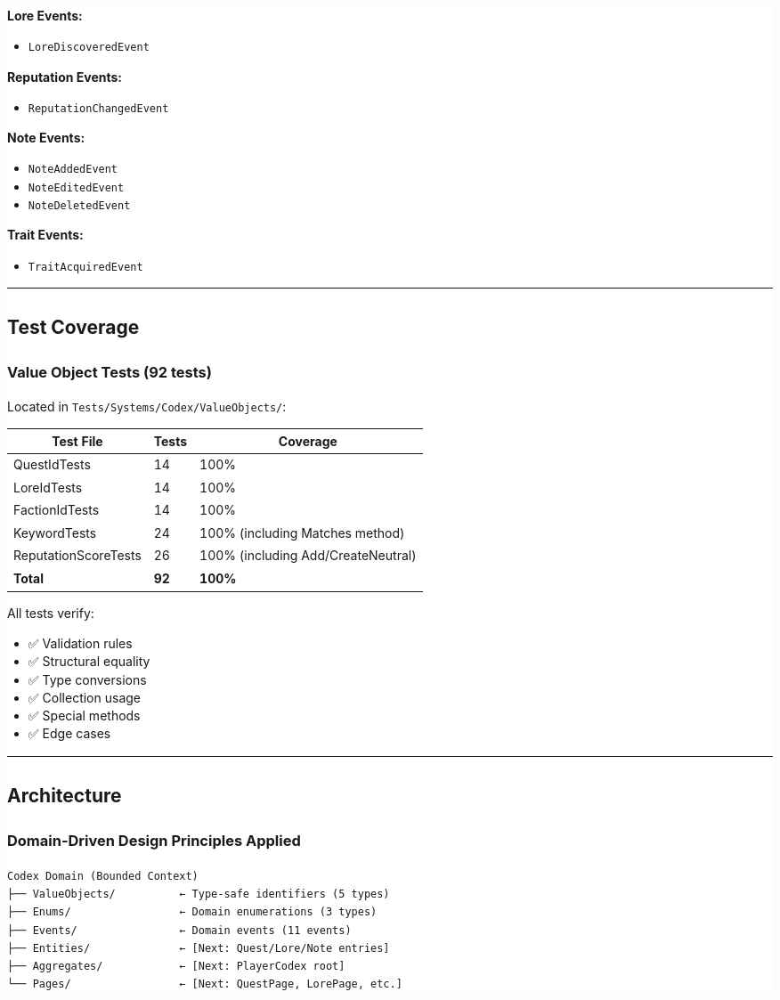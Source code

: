 **Lore Events:**
- `LoreDiscoveredEvent`

**Reputation Events:**
- `ReputationChangedEvent`

**Note Events:**
- `NoteAddedEvent`
- `NoteEditedEvent`
- `NoteDeletedEvent`

**Trait Events:**
- `TraitAcquiredEvent`

---

## Test Coverage

### Value Object Tests (92 tests)

Located in `Tests/Systems/Codex/ValueObjects/`:

| Test File | Tests | Coverage |
|-----------|-------|----------|
| QuestIdTests | 14 | 100% |
| LoreIdTests | 14 | 100% |
| FactionIdTests | 14 | 100% |
| KeywordTests | 24 | 100% (including Matches method) |
| ReputationScoreTests | 26 | 100% (including Add/CreateNeutral) |
| **Total** | **92** | **100%** |

All tests verify:
- ✅ Validation rules
- ✅ Structural equality
- ✅ Type conversions
- ✅ Collection usage
- ✅ Special methods
- ✅ Edge cases

---

## Architecture

### Domain-Driven Design Principles Applied

```
Codex Domain (Bounded Context)
├── ValueObjects/          ← Type-safe identifiers (5 types)
├── Enums/                 ← Domain enumerations (3 types)
├── Events/                ← Domain events (11 events)
├── Entities/              ← [Next: Quest/Lore/Note entries]
├── Aggregates/            ← [Next: PlayerCodex root]
└── Pages/                 ← [Next: QuestPage, LorePage, etc.]
```
